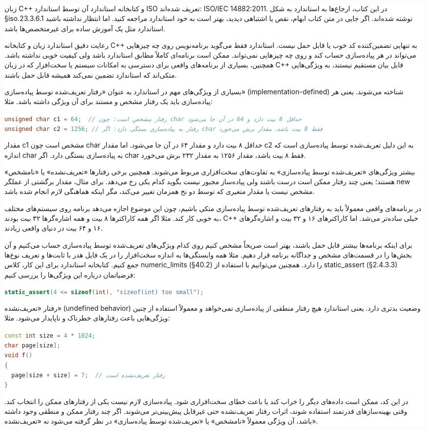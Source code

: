 زبان C++ و کتابخانه استاندارد آن توسط استاندارد ISO تعریف شده‌اند: ISO/IEC 14882:2011. در این کتاب، ارجاع‌ها به استاندارد به شکل §iso.23.3.6.1 نوشته شده‌اند. اگر جایی در متن کتاب ابهام، نقص یا اشتباهی دیدید، بهتر است به خود استاندارد مراجعه کنید. اما انتظار نداشته باشید استاندارد مثل یک آموزش ساده برای غیرمتخصص‌ها باشد.

رعایت دقیق استاندارد زبان و کتابخانه C++ به تنهایی تضمین‌کننده کد خوب یا قابل حمل نیست. استاندارد فقط می‌گوید برنامه‌نویس روی چه چیزهایی می‌تواند در هر پیاده‌سازی حساب کند و روی چه چیزهایی نمی‌تواند. ممکن است برنامه‌ای کاملاً مطابق استاندارد باشد ولی کیفیت خوبی نداشته باشد. همچنین، بسیاری از برنامه‌های واقعی برای دسترسی به امکانات سیستم یا سخت‌افزار که در زبان C++ قابل بیان مستقیم نیستند، به ویژگی‌هایی متکی‌اند که استاندارد تضمین نمی‌کند همیشه قابل حمل باشند.

بسیاری از ویژگی‌های مهم در استاندارد به عنوان «رفتار تعریف‌شده توسط پیاده‌سازی» (implementation-defined) شناخته می‌شوند. یعنی هر پیاده‌سازی باید یک رفتار مشخص و مستند برای آن ویژگی داشته باشد. مثلا:

```cpp
unsigned char c1 = 64;  // رفتار مشخص است: چون char حداقل 8 بیت دارد و 64 در آن جا می‌شود
unsigned char c2 = 1256; // رفتار به پیاده‌سازی بستگی دارد: اگر char فقط 8 بیت باشد، مقدار برش می‌خورد
```

مقدار c1 مشخص است چون char حداقل ۸ بیت دارد و مقدار ۶۴ در آن جا می‌شود. اما مقدار c2 به این دلیل تعریف‌شده توسط پیاده‌سازی است که اندازه char به پیاده‌سازی بستگی دارد. اگر char فقط ۸ بیت باشد، مقدار ۱۲۵۶ به مقدار ۲۳۲ برش می‌خورد.

بیشتر ویژگی‌های «تعریف‌شده توسط پیاده‌سازی» به تفاوت‌های سخت‌افزاری مربوط می‌شوند. همچنین برخی رفتارها «تعریف‌نشده» یا «نامشخص» هستند؛ یعنی چند رفتار ممکن است درست باشند ولی پیاده‌ساز مجبور نیست بگوید کدام یکی رخ می‌دهد. برای مثال، مقدار برگشتی از عملگر new مشخص نیست یا مقدار متغیری که توسط دو نخ همزمان تغییر می‌کند، مگر اینکه هماهنگی لازم انجام شده باشد.

در برنامه‌های واقعی معمولاً باید به رفتارهای تعریف‌شده توسط پیاده‌سازی متکی باشیم، چون این موضوع اجازه می‌دهد برنامه روی سیستم‌های مختلف به خوبی کار کند. مثلا اگر همه کاراکترها ۸ بیت و همه اشاره‌گرها ۳۲ بیت بودند، C++ خیلی ساده‌تر می‌شد. اما کاراکترهای ۱۶ و ۳۲ بیت و اشاره‌گرهای ۱۶ و ۶۴ بیت در دنیای واقعی زیادند.

برای اینکه برنامه‌ها بیشتر قابل حمل باشند، بهتر است صریحاً مشخص کنیم روی کدام ویژگی‌های تعریف‌شده توسط پیاده‌سازی حساب می‌کنیم و آن بخش‌ها را در قسمت‌های مشخص و جداگانه برنامه قرار دهیم. مثلا همه وابستگی‌ها به اندازه سخت‌افزار را در یک فایل هدر با ثابت‌ها و تعریف نوع‌ها جمع کنیم. کتابخانه استاندارد برای این کار، کلاس numeric\_limits (§40.2) را دارد. همچنین می‌توانیم با استفاده از static\_assert (§2.4.3.3) فرضیاتمان درباره این ویژگی‌ها را بررسی کنیم:

```cpp
static_assert(4 <= sizeof(int), "sizeof(int) too small");
```

رفتار «تعریف‌نشده» (undefined behavior) وضعیت بدتری دارد. یعنی استاندارد هیچ رفتار منطقی از پیاده‌سازی نمی‌خواهد و معمولاً استفاده از چنین ویژگی‌هایی باعث رفتارهای خطرناک و ناپایدار می‌شود. مثلا:

```cpp
const int size = 4 * 1024;
char page[size];
void f()
{
  page[size + size] = 7;  // رفتار تعریف‌نشده است
}
```

در این کد، ممکن است داده‌های دیگر را خراب کند یا باعث خطای سخت‌افزاری شود. پیاده‌سازی لازم نیست یکی از رفتارهای ممکن را انتخاب کند. وقتی بهینه‌سازهای قدرتمند استفاده شوند، اثرات رفتار تعریف‌نشده حتی غیرقابل پیش‌بینی‌تر می‌شوند. اگر چند رفتار ممکن و منطقی وجود داشته باشد، آن ویژگی معمولاً «نامشخص» یا «تعریف‌شده توسط پیاده‌سازی» در نظر گرفته می‌شود نه «تعریف‌نشده».
